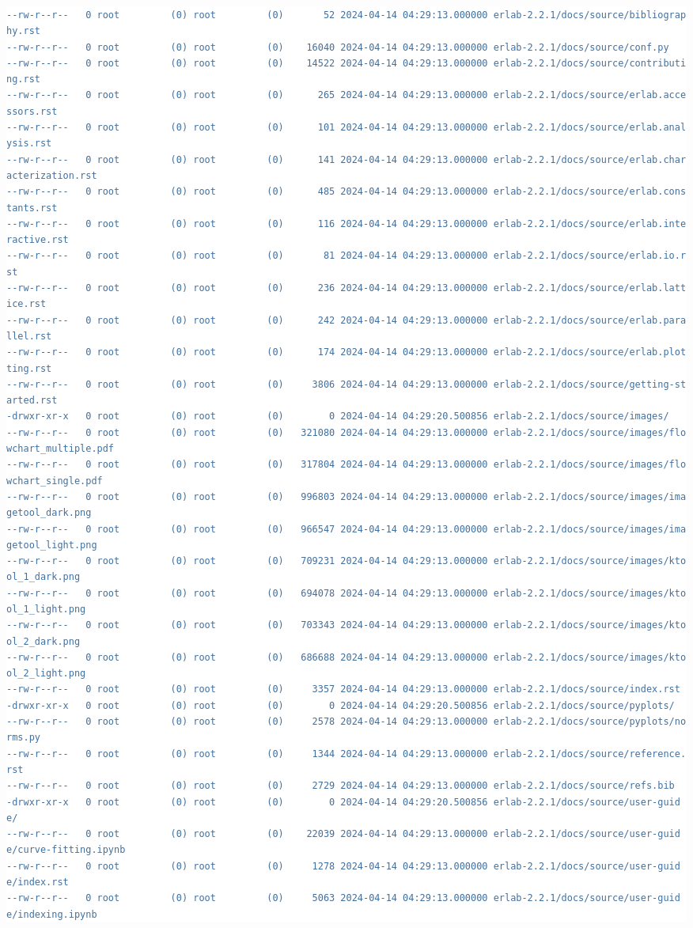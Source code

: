 ```diff
--rw-r--r--   0 root         (0) root         (0)       52 2024-04-14 04:29:13.000000 erlab-2.2.1/docs/source/bibliography.rst
--rw-r--r--   0 root         (0) root         (0)    16040 2024-04-14 04:29:13.000000 erlab-2.2.1/docs/source/conf.py
--rw-r--r--   0 root         (0) root         (0)    14522 2024-04-14 04:29:13.000000 erlab-2.2.1/docs/source/contributing.rst
--rw-r--r--   0 root         (0) root         (0)      265 2024-04-14 04:29:13.000000 erlab-2.2.1/docs/source/erlab.accessors.rst
--rw-r--r--   0 root         (0) root         (0)      101 2024-04-14 04:29:13.000000 erlab-2.2.1/docs/source/erlab.analysis.rst
--rw-r--r--   0 root         (0) root         (0)      141 2024-04-14 04:29:13.000000 erlab-2.2.1/docs/source/erlab.characterization.rst
--rw-r--r--   0 root         (0) root         (0)      485 2024-04-14 04:29:13.000000 erlab-2.2.1/docs/source/erlab.constants.rst
--rw-r--r--   0 root         (0) root         (0)      116 2024-04-14 04:29:13.000000 erlab-2.2.1/docs/source/erlab.interactive.rst
--rw-r--r--   0 root         (0) root         (0)       81 2024-04-14 04:29:13.000000 erlab-2.2.1/docs/source/erlab.io.rst
--rw-r--r--   0 root         (0) root         (0)      236 2024-04-14 04:29:13.000000 erlab-2.2.1/docs/source/erlab.lattice.rst
--rw-r--r--   0 root         (0) root         (0)      242 2024-04-14 04:29:13.000000 erlab-2.2.1/docs/source/erlab.parallel.rst
--rw-r--r--   0 root         (0) root         (0)      174 2024-04-14 04:29:13.000000 erlab-2.2.1/docs/source/erlab.plotting.rst
--rw-r--r--   0 root         (0) root         (0)     3806 2024-04-14 04:29:13.000000 erlab-2.2.1/docs/source/getting-started.rst
-drwxr-xr-x   0 root         (0) root         (0)        0 2024-04-14 04:29:20.500856 erlab-2.2.1/docs/source/images/
--rw-r--r--   0 root         (0) root         (0)   321080 2024-04-14 04:29:13.000000 erlab-2.2.1/docs/source/images/flowchart_multiple.pdf
--rw-r--r--   0 root         (0) root         (0)   317804 2024-04-14 04:29:13.000000 erlab-2.2.1/docs/source/images/flowchart_single.pdf
--rw-r--r--   0 root         (0) root         (0)   996803 2024-04-14 04:29:13.000000 erlab-2.2.1/docs/source/images/imagetool_dark.png
--rw-r--r--   0 root         (0) root         (0)   966547 2024-04-14 04:29:13.000000 erlab-2.2.1/docs/source/images/imagetool_light.png
--rw-r--r--   0 root         (0) root         (0)   709231 2024-04-14 04:29:13.000000 erlab-2.2.1/docs/source/images/ktool_1_dark.png
--rw-r--r--   0 root         (0) root         (0)   694078 2024-04-14 04:29:13.000000 erlab-2.2.1/docs/source/images/ktool_1_light.png
--rw-r--r--   0 root         (0) root         (0)   703343 2024-04-14 04:29:13.000000 erlab-2.2.1/docs/source/images/ktool_2_dark.png
--rw-r--r--   0 root         (0) root         (0)   686688 2024-04-14 04:29:13.000000 erlab-2.2.1/docs/source/images/ktool_2_light.png
--rw-r--r--   0 root         (0) root         (0)     3357 2024-04-14 04:29:13.000000 erlab-2.2.1/docs/source/index.rst
-drwxr-xr-x   0 root         (0) root         (0)        0 2024-04-14 04:29:20.500856 erlab-2.2.1/docs/source/pyplots/
--rw-r--r--   0 root         (0) root         (0)     2578 2024-04-14 04:29:13.000000 erlab-2.2.1/docs/source/pyplots/norms.py
--rw-r--r--   0 root         (0) root         (0)     1344 2024-04-14 04:29:13.000000 erlab-2.2.1/docs/source/reference.rst
--rw-r--r--   0 root         (0) root         (0)     2729 2024-04-14 04:29:13.000000 erlab-2.2.1/docs/source/refs.bib
-drwxr-xr-x   0 root         (0) root         (0)        0 2024-04-14 04:29:20.500856 erlab-2.2.1/docs/source/user-guide/
--rw-r--r--   0 root         (0) root         (0)    22039 2024-04-14 04:29:13.000000 erlab-2.2.1/docs/source/user-guide/curve-fitting.ipynb
--rw-r--r--   0 root         (0) root         (0)     1278 2024-04-14 04:29:13.000000 erlab-2.2.1/docs/source/user-guide/index.rst
--rw-r--r--   0 root         (0) root         (0)     5063 2024-04-14 04:29:13.000000 erlab-2.2.1/docs/source/user-guide/indexing.ipynb
```